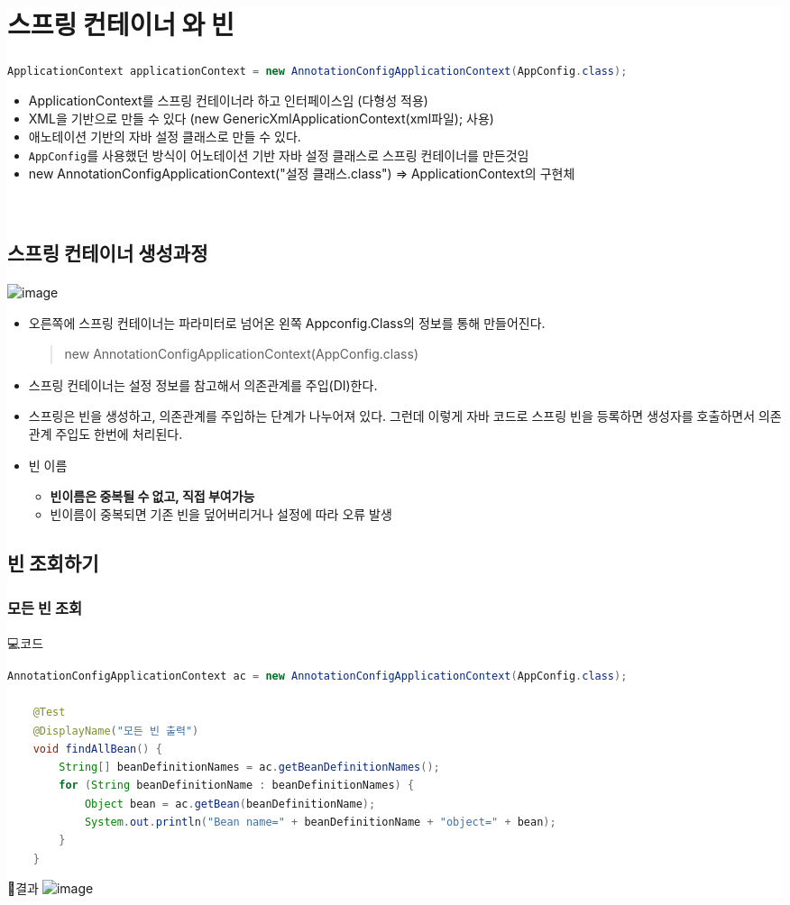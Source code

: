 # 스프링 컨테이너 와 빈

```java
ApplicationContext applicationContext = new AnnotationConfigApplicationContext(AppConfig.class);
```

- ApplicationContext를 스프링 컨테이너라 하고 인터페이스임 (다형성 적용)
- XML을 기반으로 만들 수 있다 (new GenericXmlApplicationContext(xml파일); 사용)
- 애노테이션 기반의 자바 설정 클래스로 만들 수 있다.
- `AppConfig`를 사용했던 방식이 어노테이션 기반 자바 설정 클래스로 스프링 컨테이너를 만든것임
- new AnnotationConfigApplicationContext("설정 클래스.class") => ApplicationContext의 구현체 

<br>

## 스프링 컨테이너 생성과정

![image](https://user-images.githubusercontent.com/97019540/230076969-1e3d7cf5-dfa5-4d7a-a7cc-8182b3b118b8.png)


- 오른쪽에 스프링 컨테이너는 파라미터로 넘어온 왼쪽 Appconfig.Class의 정보를 통해 만들어진다.
   > new AnnotationConfigApplicationContext(AppConfig.class)

- 스프링 컨테이너는 설정 정보를 참고해서 의존관계를 주입(DI)한다.

- 스프링은 빈을 생성하고, 의존관계를 주입하는 단계가 나누어져 있다. 그런데 이렇게 자바 코드로 스프링
빈을 등록하면 생성자를 호출하면서 의존관계 주입도 한번에 처리된다.

- 빈 이름
   - __빈이름은 중복될 수 없고, 직접 부여가능__
   - 빈이름이 중복되면 기존 빈을 덮어버리거나 설정에 따라 오류 발생

## 빈 조회하기

### 모든 빈 조회
💻코드
```java
AnnotationConfigApplicationContext ac = new AnnotationConfigApplicationContext(AppConfig.class);

    @Test
    @DisplayName("모든 빈 출력")
    void findAllBean() {
        String[] beanDefinitionNames = ac.getBeanDefinitionNames();
        for (String beanDefinitionName : beanDefinitionNames) {
            Object bean = ac.getBean(beanDefinitionName);
            System.out.println("Bean name=" + beanDefinitionName + "object=" + bean);
        }
    }
```
🔎결과
![image](https://user-images.githubusercontent.com/97019540/230083883-f9b57f88-6ff4-451d-8f59-9dfec3d6893d.png)

